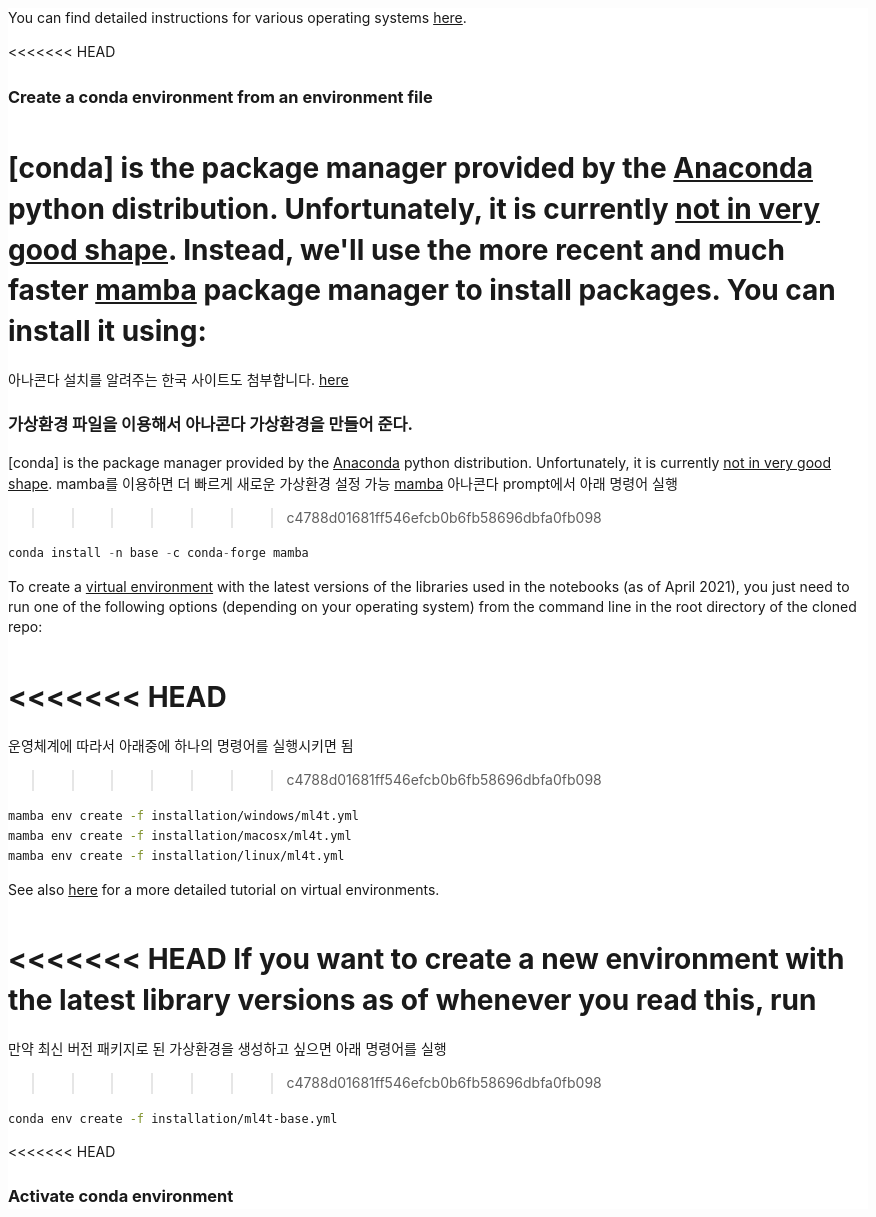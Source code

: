 You can find detailed instructions for various operating systems [here](https://conda.io/projects/conda/en/latest/user-guide/install/index.html).

<<<<<<< HEAD
### Create a conda environment from an environment file

[conda] is the package manager provided by the [Anaconda](https://www.anaconda.com/) python distribution. Unfortunately, it is currently [not in very good shape](https://github.com/conda/conda/issues/9707). Instead, we'll use the more recent and much faster [mamba](https://github.com/mamba-org/mamba) package manager to install packages. You can install it using:
=======
아나콘다 설치를 알려주는 한국 사이트도 첨부합니다. [here](https://bioinformaticsandme.tistory.com/153)
### 가상환경 파일을 이용해서 아나콘다 가상환경을 만들어 준다.

[conda] is the package manager provided by the [Anaconda](https://www.anaconda.com/) python distribution. Unfortunately, it is currently [not in very good shape](https://github.com/conda/conda/issues/9707). mamba를 이용하면 더 빠르게 새로운 가상환경 설정 가능 [mamba](https://github.com/mamba-org/mamba) 아나콘다 prompt에서 아래 명령어 실행
>>>>>>> c4788d01681ff546efcb0b6fb58696dbfa0fb098
```python
conda install -n base -c conda-forge mamba
```

To create a [virtual environment](https://docs.conda.io/projects/conda/en/latest/user-guide/tasks/manage-environments.html) with the latest versions of the libraries used in the notebooks (as of April 2021), you just need to run one of the following options (depending on your operating system) from the command line in the root directory of the cloned repo:

<<<<<<< HEAD
=======
운영체계에 따라서 아래중에 하나의 명령어를 실행시키면 됨

>>>>>>> c4788d01681ff546efcb0b6fb58696dbfa0fb098
```bash
mamba env create -f installation/windows/ml4t.yml 
mamba env create -f installation/macosx/ml4t.yml 
mamba env create -f installation/linux/ml4t.yml 
```

See also [here](https://towardsdatascience.com/getting-started-with-python-environments-using-conda-32e9f2779307) for a more detailed tutorial on virtual environments.

<<<<<<< HEAD
If you want to create a new environment with the latest library versions as of whenever you read this, run
=======
만약 최신 버전 패키지로 된 가상환경을 생성하고 싶으면 아래 명령어를 실행
>>>>>>> c4788d01681ff546efcb0b6fb58696dbfa0fb098

```bash
conda env create -f installation/ml4t-base.yml
```

<<<<<<< HEAD
### Activate conda environment
